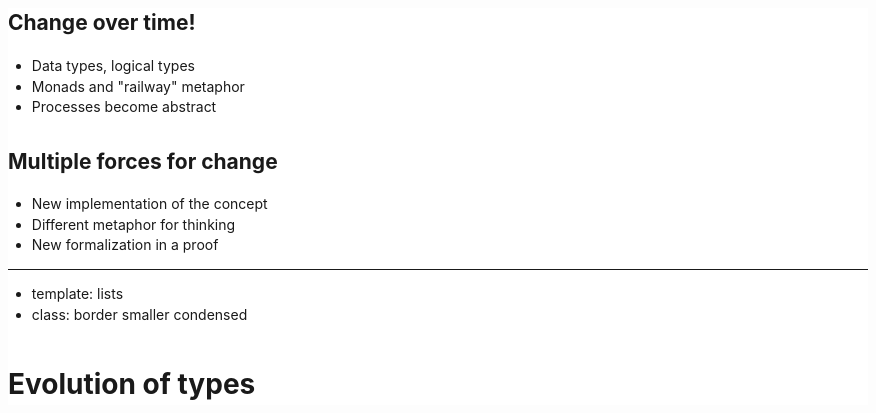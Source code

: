 ## Change over time!

- Data types, logical types
- Monads and "railway" metaphor
- Processes become abstract

## Multiple forces for change

- New implementation of the concept
- Different metaphor for thinking
- New formalization in a proof

-----------------------------------------------------------------------------------------
- template: lists
- class: border smaller condensed

# Evolution of types
